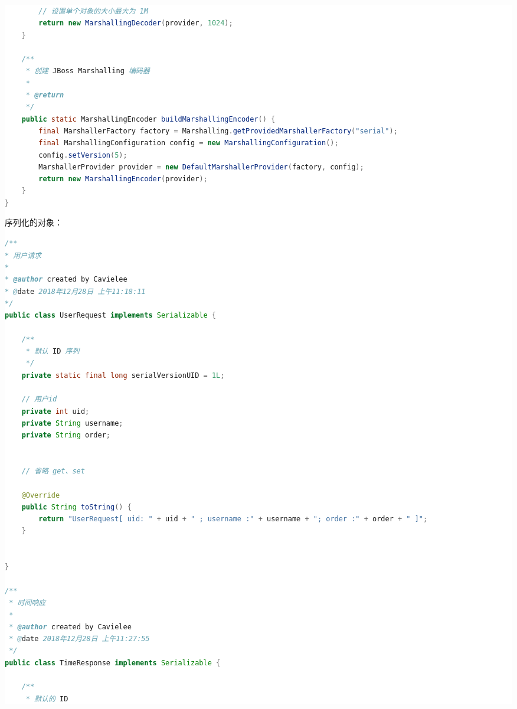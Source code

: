 ```java
		// 设置单个对象的大小最大为 1M
		return new MarshallingDecoder(provider, 1024);
	}

	/**
	 * 创建 JBoss Marshalling 编码器
	 * 
	 * @return
	 */
	public static MarshallingEncoder buildMarshallingEncoder() {
		final MarshallerFactory factory = Marshalling.getProvidedMarshallerFactory("serial");
		final MarshallingConfiguration config = new MarshallingConfiguration();
		config.setVersion(5);
		MarshallerProvider provider = new DefaultMarshallerProvider(factory, config);
		return new MarshallingEncoder(provider);
	}
}

```



序列化的对象：

```java
/**
* 用户请求
*
* @author created by Cavielee
* @date 2018年12月28日 上午11:18:11
*/
public class UserRequest implements Serializable {

	/**
	 * 默认 ID 序列
	 */
	private static final long serialVersionUID = 1L;
	
	// 用户id
	private int uid;
	private String username;
	private String order;
	
	
	// 省略 get、set
	
	@Override
	public String toString() {
		return "UserRequest[ uid: " + uid + " ; username :" + username + "; order :" + order + " ]";
	}
	
	
}

/**
 * 时间响应
 *
 * @author created by Cavielee
 * @date 2018年12月28日 上午11:27:55
 */
public class TimeResponse implements Serializable {

	/**
	 * 默认的 ID
```